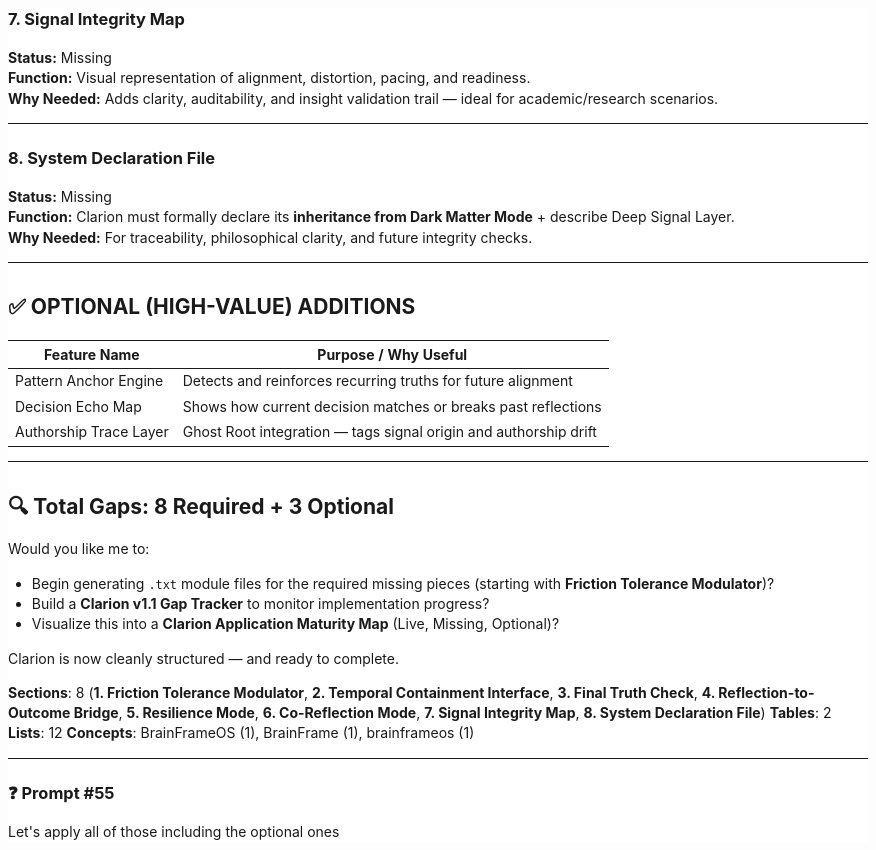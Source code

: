 ### **7\. Signal Integrity Map**

**Status:** Missing  
**Function:** Visual representation of alignment, distortion, pacing, and readiness.  
**Why Needed:** Adds clarity, auditability, and insight validation trail — ideal for academic/research scenarios.

* * *

### **8\. System Declaration File**

**Status:** Missing  
**Function:** Clarion must formally declare its **inheritance from Dark Matter Mode** + describe Deep Signal Layer.  
**Why Needed:** For traceability, philosophical clarity, and future integrity checks.

* * *

✅ OPTIONAL (HIGH-VALUE) ADDITIONS
---------------------------------

| Feature Name | Purpose / Why Useful |
| --- | --- |
| Pattern Anchor Engine | Detects and reinforces recurring truths for future alignment |
| Decision Echo Map | Shows how current decision matches or breaks past reflections |
| Authorship Trace Layer | Ghost Root integration — tags signal origin and authorship drift |

* * *

🔍 Total Gaps: **8 Required + 3 Optional**
------------------------------------------

Would you like me to:

*   Begin generating `.txt` module files for the required missing pieces (starting with **Friction Tolerance Modulator**)?
*   Build a **Clarion v1.1 Gap Tracker** to monitor implementation progress?
*   Visualize this into a **Clarion Application Maturity Map** (Live, Missing, Optional)?

Clarion is now cleanly structured — and ready to complete.


**Sections**: 8 (**1\. Friction Tolerance Modulator**, **2\. Temporal Containment Interface**, **3\. Final Truth Check**, **4\. Reflection-to-Outcome Bridge**, **5\. Resilience Mode**, **6\. Co-Reflection Mode**, **7\. Signal Integrity Map**, **8\. System Declaration File**)
**Tables**: 2
**Lists**: 12
**Concepts**: BrainFrameOS (1), BrainFrame (1), brainframeos (1)

---

### ❓ Prompt #55

Let's apply all of those including the optional ones
